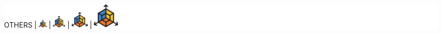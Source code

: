 OTHERS | <img src="settings/OTHERS.svg" width="16">  | <img src="settings/OTHERS.svg" width="24">  | <img src="settings/OTHERS.svg" width="32">  | <img src="settings/OTHERS.svg" width="48"> 